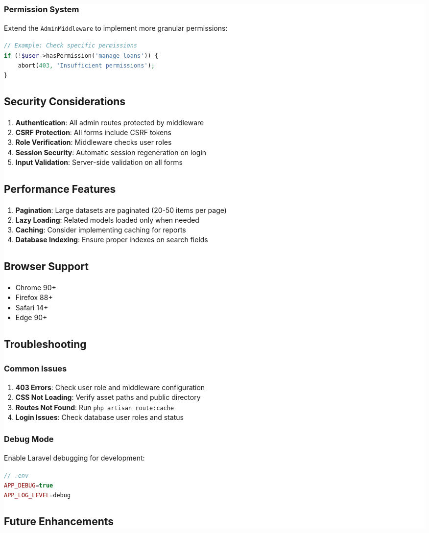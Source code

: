 ### Permission System
Extend the `AdminMiddleware` to implement more granular permissions:
```php
// Example: Check specific permissions
if (!$user->hasPermission('manage_loans')) {
    abort(403, 'Insufficient permissions');
}
```

## Security Considerations

1. **Authentication**: All admin routes protected by middleware
2. **CSRF Protection**: All forms include CSRF tokens
3. **Role Verification**: Middleware checks user roles
4. **Session Security**: Automatic session regeneration on login
5. **Input Validation**: Server-side validation on all forms

## Performance Features

1. **Pagination**: Large datasets are paginated (20-50 items per page)
2. **Lazy Loading**: Related models loaded only when needed
3. **Caching**: Consider implementing caching for reports
4. **Database Indexing**: Ensure proper indexes on search fields

## Browser Support

- Chrome 90+
- Firefox 88+
- Safari 14+
- Edge 90+

## Troubleshooting

### Common Issues

1. **403 Errors**: Check user role and middleware configuration
2. **CSS Not Loading**: Verify asset paths and public directory
3. **Routes Not Found**: Run `php artisan route:cache`
4. **Login Issues**: Check database user roles and status

### Debug Mode
Enable Laravel debugging for development:
```php
// .env
APP_DEBUG=true
APP_LOG_LEVEL=debug
```

## Future Enhancements
